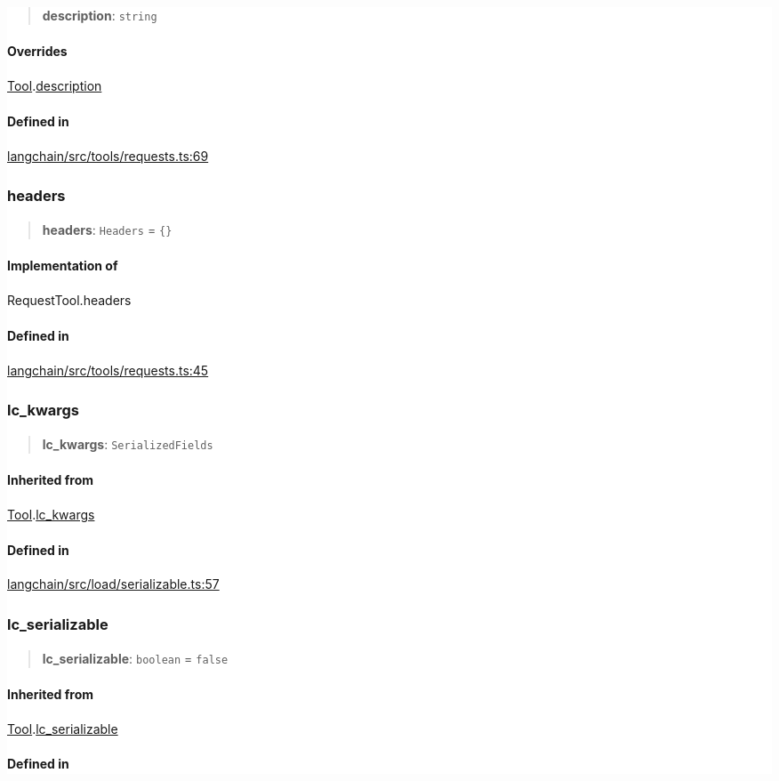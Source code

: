 > **description**: `string`

#### Overrides[](#overrides-1 "Direct link to Overrides")

[Tool](/docs/api/tools/classes/Tool).[description](/docs/api/tools/classes/Tool#description)

#### Defined in[](#defined-in-1 "Direct link to Defined in")

[langchain/src/tools/requests.ts:69](https://github.com/hwchase17/langchainjs/blob/1c1274d/langchain/src/tools/requests.ts#L69)

### headers[](#headers "Direct link to headers")

> **headers**: `Headers` = `{}`

#### Implementation of[](#implementation-of "Direct link to Implementation of")

RequestTool.headers

#### Defined in[](#defined-in-2 "Direct link to Defined in")

[langchain/src/tools/requests.ts:45](https://github.com/hwchase17/langchainjs/blob/1c1274d/langchain/src/tools/requests.ts#L45)

### lc\_kwargs[](#lc_kwargs "Direct link to lc_kwargs")

> **lc\_kwargs**: `SerializedFields`

#### Inherited from[](#inherited-from "Direct link to Inherited from")

[Tool](/docs/api/tools/classes/Tool).[lc\_kwargs](/docs/api/tools/classes/Tool#lc_kwargs)

#### Defined in[](#defined-in-3 "Direct link to Defined in")

[langchain/src/load/serializable.ts:57](https://github.com/hwchase17/langchainjs/blob/1c1274d/langchain/src/load/serializable.ts#L57)

### lc\_serializable[](#lc_serializable "Direct link to lc_serializable")

> **lc\_serializable**: `boolean` = `false`

#### Inherited from[](#inherited-from-1 "Direct link to Inherited from")

[Tool](/docs/api/tools/classes/Tool).[lc\_serializable](/docs/api/tools/classes/Tool#lc_serializable)

#### Defined in[](#defined-in-4 "Direct link to Defined in")
